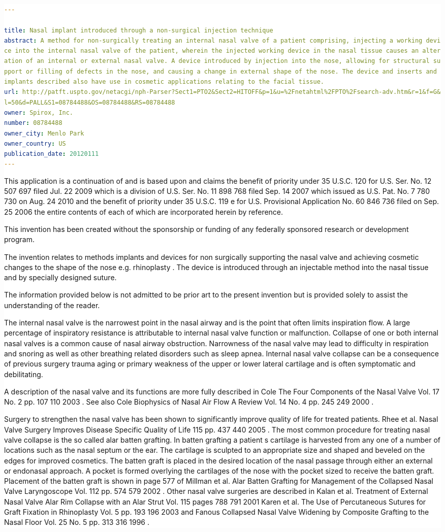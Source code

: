 ```yaml
---

title: Nasal implant introduced through a non-surgical injection technique
abstract: A method for non-surgically treating an internal nasal valve of a patient comprising, injecting a working device into the internal nasal valve of the patient, wherein the injected working device in the nasal tissue causes an alteration of an internal or external nasal valve. A device introduced by injection into the nose, allowing for structural support or filling of defects in the nose, and causing a change in external shape of the nose. The device and inserts and implants described also have use in cosmetic applications relating to the facial tissue.
url: http://patft.uspto.gov/netacgi/nph-Parser?Sect1=PTO2&Sect2=HITOFF&p=1&u=%2Fnetahtml%2FPTO%2Fsearch-adv.htm&r=1&f=G&l=50&d=PALL&S1=08784488&OS=08784488&RS=08784488
owner: Spirox, Inc.
number: 08784488
owner_city: Menlo Park
owner_country: US
publication_date: 20120111
---
```

This application is a continuation of and is based upon and claims the benefit of priority under 35 U.S.C. 120 for U.S. Ser. No. 12 507 697 filed Jul. 22 2009 which is a division of U.S. Ser. No. 11 898 768 filed Sep. 14 2007 which issued as U.S. Pat. No. 7 780 730 on Aug. 24 2010 and the benefit of priority under 35 U.S.C. 119 e for U.S. Provisional Application No. 60 846 736 filed on Sep. 25 2006 the entire contents of each of which are incorporated herein by reference.

This invention has been created without the sponsorship or funding of any federally sponsored research or development program.

The invention relates to methods implants and devices for non surgically supporting the nasal valve and achieving cosmetic changes to the shape of the nose e.g. rhinoplasty . The device is introduced through an injectable method into the nasal tissue and by specially designed suture.

The information provided below is not admitted to be prior art to the present invention but is provided solely to assist the understanding of the reader.

The internal nasal valve is the narrowest point in the nasal airway and is the point that often limits inspiration flow. A large percentage of inspiratory resistance is attributable to internal nasal valve function or malfunction. Collapse of one or both internal nasal valves is a common cause of nasal airway obstruction. Narrowness of the nasal valve may lead to difficulty in respiration and snoring as well as other breathing related disorders such as sleep apnea. Internal nasal valve collapse can be a consequence of previous surgery trauma aging or primary weakness of the upper or lower lateral cartilage and is often symptomatic and debilitating.

A description of the nasal valve and its functions are more fully described in Cole The Four Components of the Nasal Valve Vol. 17 No. 2 pp. 107 110 2003 . See also Cole Biophysics of Nasal Air Flow A Review Vol. 14 No. 4 pp. 245 249 2000 .

Surgery to strengthen the nasal valve has been shown to significantly improve quality of life for treated patients. Rhee et al. Nasal Valve Surgery Improves Disease Specific Quality of Life 115 pp. 437 440 2005 . The most common procedure for treating nasal valve collapse is the so called alar batten grafting. In batten grafting a patient s cartilage is harvested from any one of a number of locations such as the nasal septum or the ear. The cartilage is sculpted to an appropriate size and shaped and beveled on the edges for improved cosmetics. The batten graft is placed in the desired location of the nasal passage through either an external or endonasal approach. A pocket is formed overlying the cartilages of the nose with the pocket sized to receive the batten graft. Placement of the batten graft is shown in page 577 of Millman et al. Alar Batten Grafting for Management of the Collapsed Nasal Valve Laryngoscope Vol. 112 pp. 574 579 2002 . Other nasal valve surgeries are described in Kalan et al. Treatment of External Nasal Valve Alar Rim Collapse with an Alar Strut Vol. 115 pages 788 791 2001 Karen et al. The Use of Percutaneous Sutures for Graft Fixation in Rhinoplasty Vol. 5 pp. 193 196 2003 and Fanous Collapsed Nasal Valve Widening by Composite Grafting to the Nasal Floor Vol. 25 No. 5 pp. 313 316 1996 .
